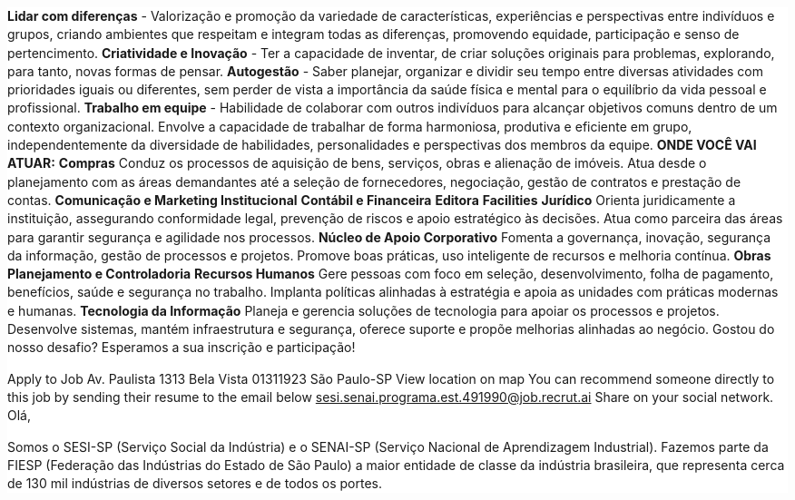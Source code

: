 **Lidar com diferenças** - Valorização e promoção da variedade de características, experiências e perspectivas entre indivíduos e grupos, criando ambientes que respeitam e integram todas as diferenças, promovendo equidade, participação e senso de pertencimento.
**Criatividade e Inovação** - Ter a capacidade de inventar, de criar soluções originais para problemas, explorando, para tanto, novas formas de pensar.
**Autogestão** - Saber planejar, organizar e dividir seu tempo entre diversas atividades com prioridades iguais ou diferentes, sem perder de vista a importância da saúde física e mental para o equilíbrio da vida pessoal e profissional.
**Trabalho em equipe** - Habilidade de colaborar com outros indivíduos para alcançar objetivos comuns dentro de um contexto organizacional. Envolve a capacidade de trabalhar de forma harmoniosa, produtiva e eficiente em grupo, independentemente da diversidade de habilidades, personalidades e perspectivas dos membros da equipe.
**ONDE VOCÊ VAI ATUAR:**
**Compras**
Conduz os processos de aquisição de bens, serviços, obras e alienação de imóveis. Atua desde o planejamento com as áreas demandantes até a seleção de fornecedores, negociação, gestão de contratos e prestação de contas.
**Comunicação e Marketing Institucional**
**Contábil e Financeira**
**Editora**
**Facilities**
**Jurídico**
Orienta juridicamente a instituição, assegurando conformidade legal, prevenção de riscos e apoio estratégico às decisões. Atua como parceira das áreas para garantir segurança e agilidade nos processos.
**Núcleo de Apoio Corporativo**
Fomenta a governança, inovação, segurança da informação, gestão de processos e projetos. Promove boas práticas, uso inteligente de recursos e melhoria contínua.
**Obras**
**Planejamento e Controladoria**
**Recursos Humanos**
Gere pessoas com foco em seleção, desenvolvimento, folha de pagamento, benefícios, saúde e segurança no trabalho. Implanta políticas alinhadas à estratégia e apoia as unidades com práticas modernas e humanas.
**Tecnologia da Informação**
Planeja e gerencia soluções de tecnologia para apoiar os processos e projetos. Desenvolve sistemas, mantém infraestrutura e segurança, oferece suporte e propõe melhorias alinhadas ao negócio.
Gostou do nosso desafio? Esperamos a sua inscrição e participação!
  

Apply to Job 
Av. Paulista 1313 Bela Vista 01311923 
São Paulo-SP 
View location on map
You can recommend someone directly to this job by sending their resume to the email below
sesi.senai.programa.est.491990@job.recrut.ai 
Share on your social network.
Olá,   
  
Somos o SESI-SP (Serviço Social da Indústria) e o SENAI-SP (Serviço Nacional de Aprendizagem Industrial). Fazemos parte da FIESP (Federação das Indústrias do Estado de São Paulo) a maior entidade de classe da indústria brasileira, que representa cerca de 130 mil indústrias de diversos setores e de todos os portes.   
  